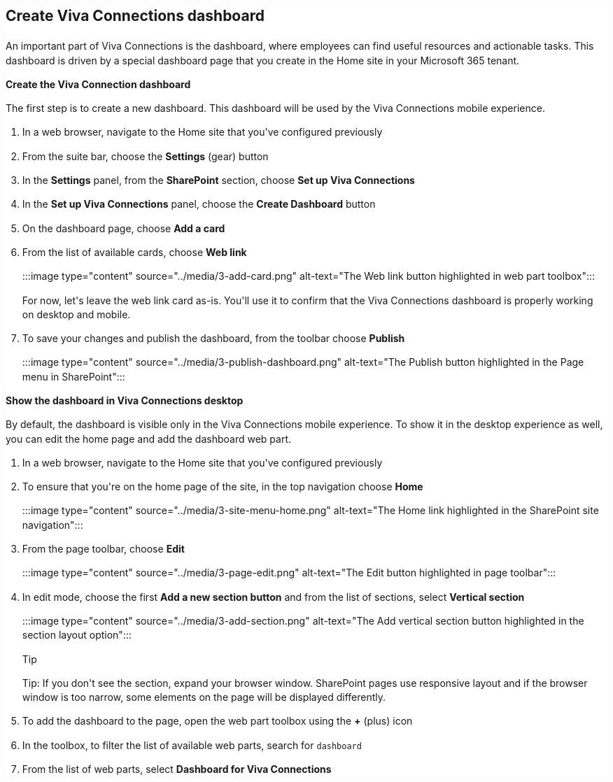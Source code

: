 ## Create Viva Connections dashboard

An important part of Viva Connections is the dashboard, where employees can find useful resources and actionable tasks. This dashboard is driven by a special dashboard page that you create in the Home site in your Microsoft 365 tenant.

**Create the Viva Connection dashboard**

The first step is to create a new dashboard. This dashboard will be used by the Viva Connections mobile experience.

1. In a web browser, navigate to the Home site that you've configured previously
1. From the suite bar, choose the **Settings** (gear) button
1. In the **Settings** panel, from the **SharePoint** section, choose **Set up Viva Connections**
1. In the **Set up Viva Connections** panel, choose the **Create Dashboard** button
1. On the dashboard page, choose **Add a card**
1. From the list of available cards, choose **Web link**

   :::image type="content" source="../media/3-add-card.png" alt-text="The Web link button highlighted in web part toolbox":::

   For now, let's leave the web link card as-is. You'll use it to confirm that the Viva Connections dashboard is properly working on desktop and mobile.
1. To save your changes and publish the dashboard, from the toolbar choose **Publish**

   :::image type="content" source="../media/3-publish-dashboard.png" alt-text="The Publish button highlighted in the Page menu in SharePoint":::

**Show the dashboard in Viva Connections desktop**

By default, the dashboard is visible only in the Viva Connections mobile experience. To show it in the desktop experience as well, you can edit the home page and add the dashboard web part.

1. In a web browser, navigate to the Home site that you've configured previously
1. To ensure that you're on the home page of the site, in the top navigation choose **Home**

   :::image type="content" source="../media/3-site-menu-home.png" alt-text="The Home link highlighted in the SharePoint site navigation":::

1. From the page toolbar, choose **Edit**

   :::image type="content" source="../media/3-page-edit.png" alt-text="The Edit button highlighted in page toolbar":::

1. In edit mode, choose the first **Add a new section button** and from the list of sections, select **Vertical section**

   :::image type="content" source="../media/3-add-section.png" alt-text="The Add vertical section button highlighted in the section layout option":::

   > [!TIP]
   > Tip: If you don't see the section, expand your browser window. SharePoint pages use responsive layout and if the browser window is too narrow, some elements on the page will be displayed differently.

1. To add the dashboard to the page, open the web part toolbox using the **+** (plus) icon
1. In the toolbox, to filter the list of available web parts, search for `dashboard`
1. From the list of web parts, select **Dashboard for Viva Connections**
